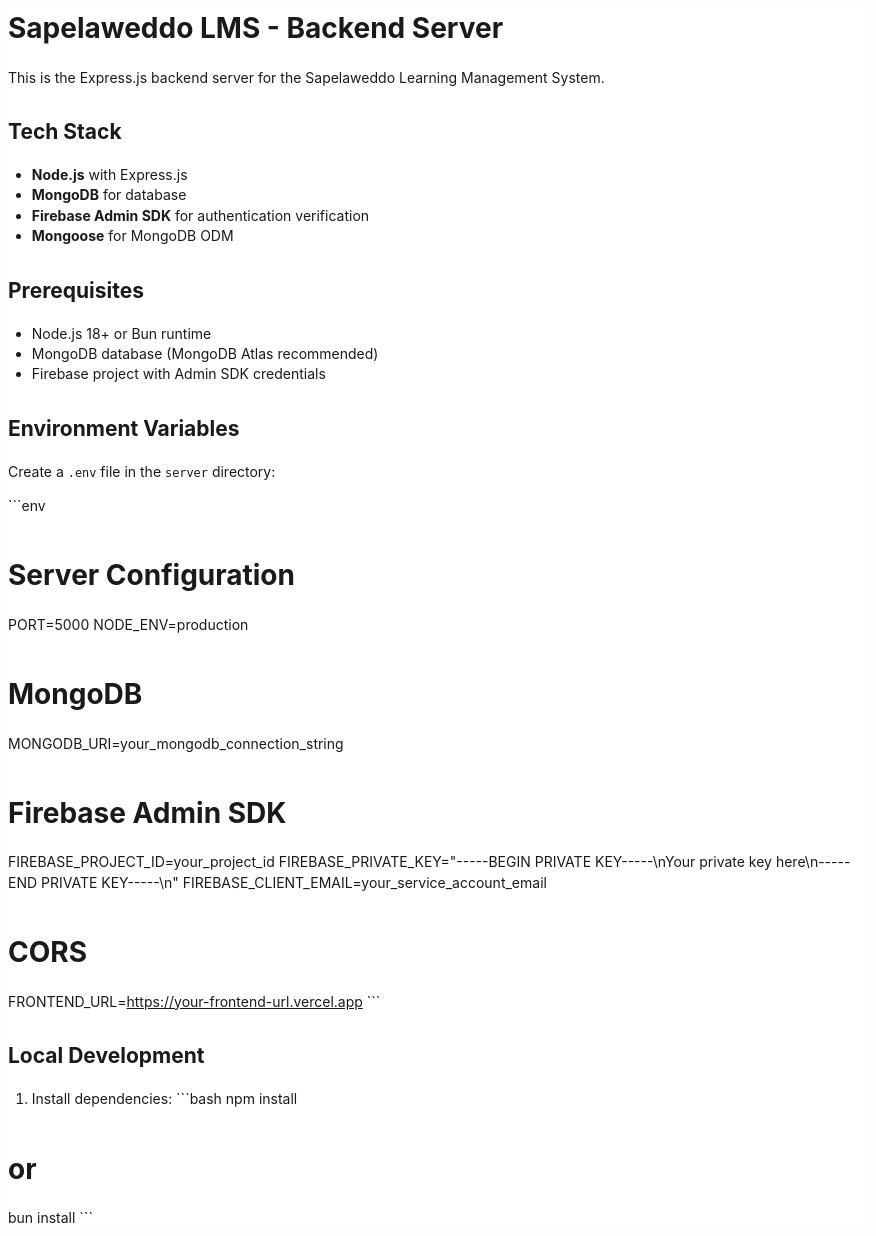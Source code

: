 # Sapelaweddo LMS - Backend Server

This is the Express.js backend server for the Sapelaweddo Learning Management System.

## Tech Stack

- **Node.js** with Express.js
- **MongoDB** for database
- **Firebase Admin SDK** for authentication verification
- **Mongoose** for MongoDB ODM

## Prerequisites

- Node.js 18+ or Bun runtime
- MongoDB database (MongoDB Atlas recommended)
- Firebase project with Admin SDK credentials

## Environment Variables

Create a `.env` file in the `server` directory:

\`\`\`env
# Server Configuration
PORT=5000
NODE_ENV=production

# MongoDB
MONGODB_URI=your_mongodb_connection_string

# Firebase Admin SDK
FIREBASE_PROJECT_ID=your_project_id
FIREBASE_PRIVATE_KEY="-----BEGIN PRIVATE KEY-----\nYour private key here\n-----END PRIVATE KEY-----\n"
FIREBASE_CLIENT_EMAIL=your_service_account_email

# CORS
FRONTEND_URL=https://your-frontend-url.vercel.app
\`\`\`

## Local Development

1. Install dependencies:
\`\`\`bash
npm install
# or
bun install
\`\`\`
